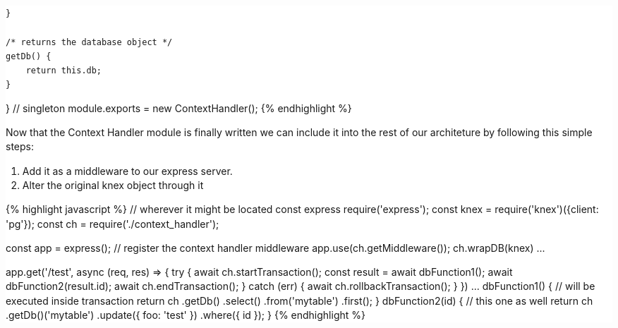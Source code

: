     }

    /* returns the database object */
    getDb() {
        return this.db;
    }
}
// singleton
module.exports = new ContextHandler();
{% endhighlight %}

Now that the Context Handler module is finally written we can include it into
the rest of our architeture by following this simple steps:
1. Add it as a middleware to our express server.
2. Alter the original knex object through it


{% highlight javascript %}
// wherever it might be located
const express require('express');
const knex = require('knex')({client: 'pg'});
const ch = require('./context_handler');

const app = express();
// register the context handler middleware
app.use(ch.getMiddleware());
ch.wrapDB(knex)
...

app.get('/test', async (req, res) => {
    try {
        await ch.startTransaction();
        const result = await dbFunction1();
        await dbFunction2(result.id);
        await ch.endTransaction();
    } catch (err) {
        await ch.rollbackTransaction();
    }
})
...
dbFunction1() {
    // will be executed inside transaction
    return ch
        .getDb()
        .select()
        .from('mytable')
        .first();
}
dbFunction2(id) {
    // this one as well
    return ch
        .getDb()('mytable')
        .update({ foo: 'test' })
        .where({ id });
}
{% endhighlight %}

